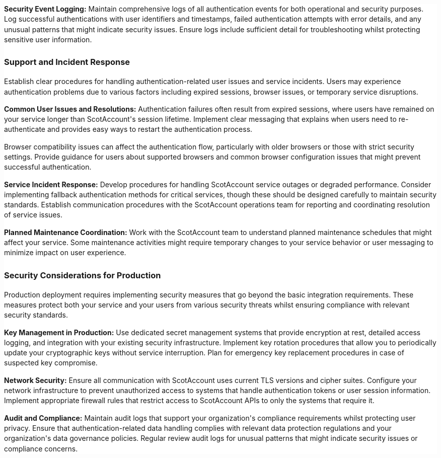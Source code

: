 **Security Event Logging:**
Maintain comprehensive logs of all authentication events for both operational and security purposes. Log successful authentications with user identifiers and timestamps, failed authentication attempts with error details, and any unusual patterns that might indicate security issues. Ensure logs include sufficient detail for troubleshooting whilst protecting sensitive user information.

### Support and Incident Response

Establish clear procedures for handling authentication-related user issues and service incidents. Users may experience authentication problems due to various factors including expired sessions, browser issues, or temporary service disruptions.

**Common User Issues and Resolutions:**
Authentication failures often result from expired sessions, where users have remained on your service longer than ScotAccount's session lifetime. Implement clear messaging that explains when users need to re-authenticate and provides easy ways to restart the authentication process.

Browser compatibility issues can affect the authentication flow, particularly with older browsers or those with strict security settings. Provide guidance for users about supported browsers and common browser configuration issues that might prevent successful authentication.

**Service Incident Response:**
Develop procedures for handling ScotAccount service outages or degraded performance. Consider implementing fallback authentication methods for critical services, though these should be designed carefully to maintain security standards. Establish communication procedures with the ScotAccount operations team for reporting and coordinating resolution of service issues.

**Planned Maintenance Coordination:**
Work with the ScotAccount team to understand planned maintenance schedules that might affect your service. Some maintenance activities might require temporary changes to your service behavior or user messaging to minimize impact on user experience.

### Security Considerations for Production

Production deployment requires implementing security measures that go beyond the basic integration requirements. These measures protect both your service and your users from various security threats whilst ensuring compliance with relevant security standards.

**Key Management in Production:**
Use dedicated secret management systems that provide encryption at rest, detailed access logging, and integration with your existing security infrastructure. Implement key rotation procedures that allow you to periodically update your cryptographic keys without service interruption. Plan for emergency key replacement procedures in case of suspected key compromise.

**Network Security:**
Ensure all communication with ScotAccount uses current TLS versions and cipher suites. Configure your network infrastructure to prevent unauthorized access to systems that handle authentication tokens or user session information. Implement appropriate firewall rules that restrict access to ScotAccount APIs to only the systems that require it.

**Audit and Compliance:**
Maintain audit logs that support your organization's compliance requirements whilst protecting user privacy. Ensure that authentication-related data handling complies with relevant data protection regulations and your organization's data governance policies. Regular review audit logs for unusual patterns that might indicate security issues or compliance concerns.
